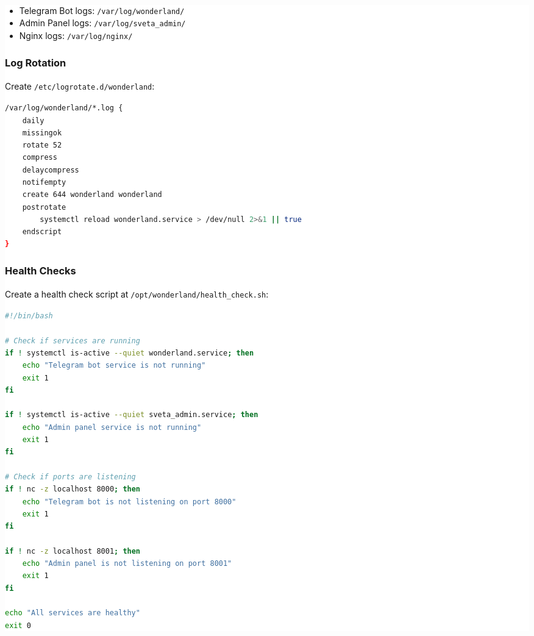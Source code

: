 - Telegram Bot logs: `/var/log/wonderland/`
- Admin Panel logs: `/var/log/sveta_admin/`
- Nginx logs: `/var/log/nginx/`

### Log Rotation

Create `/etc/logrotate.d/wonderland`:

```bash
/var/log/wonderland/*.log {
    daily
    missingok
    rotate 52
    compress
    delaycompress
    notifempty
    create 644 wonderland wonderland
    postrotate
        systemctl reload wonderland.service > /dev/null 2>&1 || true
    endscript
}
```

### Health Checks

Create a health check script at `/opt/wonderland/health_check.sh`:

```bash
#!/bin/bash

# Check if services are running
if ! systemctl is-active --quiet wonderland.service; then
    echo "Telegram bot service is not running"
    exit 1
fi

if ! systemctl is-active --quiet sveta_admin.service; then
    echo "Admin panel service is not running"
    exit 1
fi

# Check if ports are listening
if ! nc -z localhost 8000; then
    echo "Telegram bot is not listening on port 8000"
    exit 1
fi

if ! nc -z localhost 8001; then
    echo "Admin panel is not listening on port 8001"
    exit 1
fi

echo "All services are healthy"
exit 0
```
